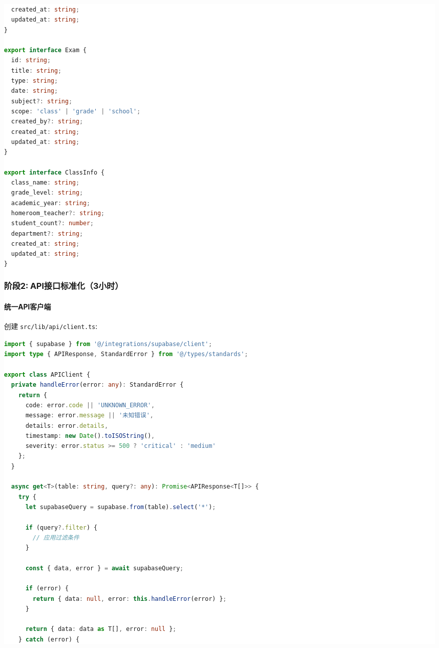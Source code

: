 ```typescript
  created_at: string;
  updated_at: string;
}

export interface Exam {
  id: string;
  title: string;
  type: string;
  date: string;
  subject?: string;
  scope: 'class' | 'grade' | 'school';
  created_by?: string;
  created_at: string;
  updated_at: string;
}

export interface ClassInfo {
  class_name: string;
  grade_level: string;
  academic_year: string;
  homeroom_teacher?: string;
  student_count?: number;
  department?: string;
  created_at: string;
  updated_at: string;
}
```

### **阶段2: API接口标准化（3小时）**

#### 统一API客户端
创建 `src/lib/api/client.ts`:
```typescript
import { supabase } from '@/integrations/supabase/client';
import type { APIResponse, StandardError } from '@/types/standards';

export class APIClient {
  private handleError(error: any): StandardError {
    return {
      code: error.code || 'UNKNOWN_ERROR',
      message: error.message || '未知错误',
      details: error.details,
      timestamp: new Date().toISOString(),
      severity: error.status >= 500 ? 'critical' : 'medium'
    };
  }

  async get<T>(table: string, query?: any): Promise<APIResponse<T[]>> {
    try {
      let supabaseQuery = supabase.from(table).select('*');
      
      if (query?.filter) {
        // 应用过滤条件
      }
      
      const { data, error } = await supabaseQuery;
      
      if (error) {
        return { data: null, error: this.handleError(error) };
      }
      
      return { data: data as T[], error: null };
    } catch (error) {
```